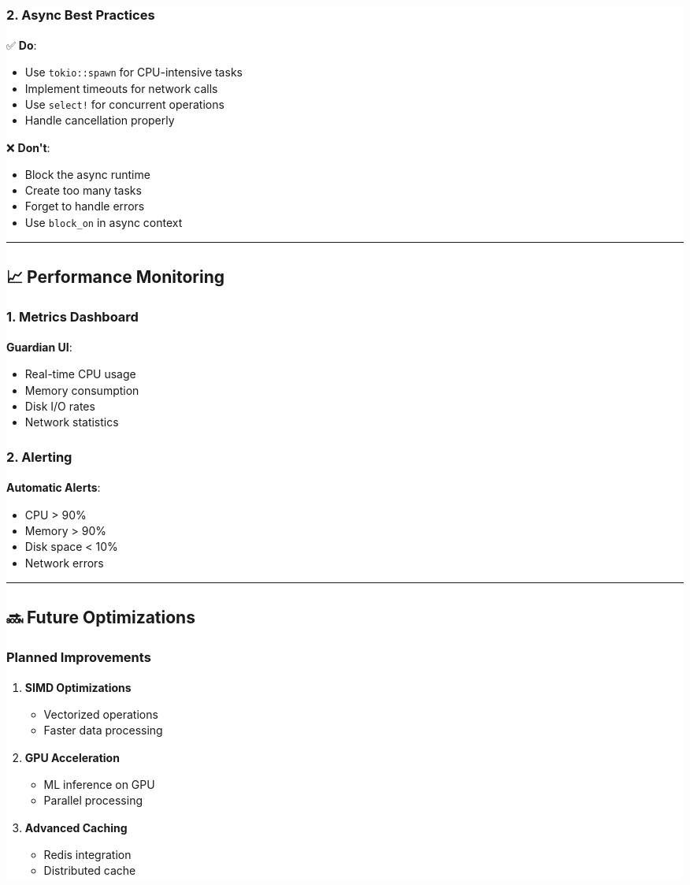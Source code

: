 ### 2. Async Best Practices

✅ **Do**:
- Use `tokio::spawn` for CPU-intensive tasks
- Implement timeouts for network calls
- Use `select!` for concurrent operations
- Handle cancellation properly

❌ **Don't**:
- Block the async runtime
- Create too many tasks
- Forget to handle errors
- Use `block_on` in async context

---

## 📈 Performance Monitoring

### 1. Metrics Dashboard

**Guardian UI**:
- Real-time CPU usage
- Memory consumption
- Disk I/O rates
- Network statistics

### 2. Alerting

**Automatic Alerts**:
- CPU > 90%
- Memory > 90%
- Disk space < 10%
- Network errors

---

## 🔜 Future Optimizations

### Planned Improvements

1. **SIMD Optimizations**
   - Vectorized operations
   - Faster data processing

2. **GPU Acceleration**
   - ML inference on GPU
   - Parallel processing

3. **Advanced Caching**
   - Redis integration
   - Distributed cache
